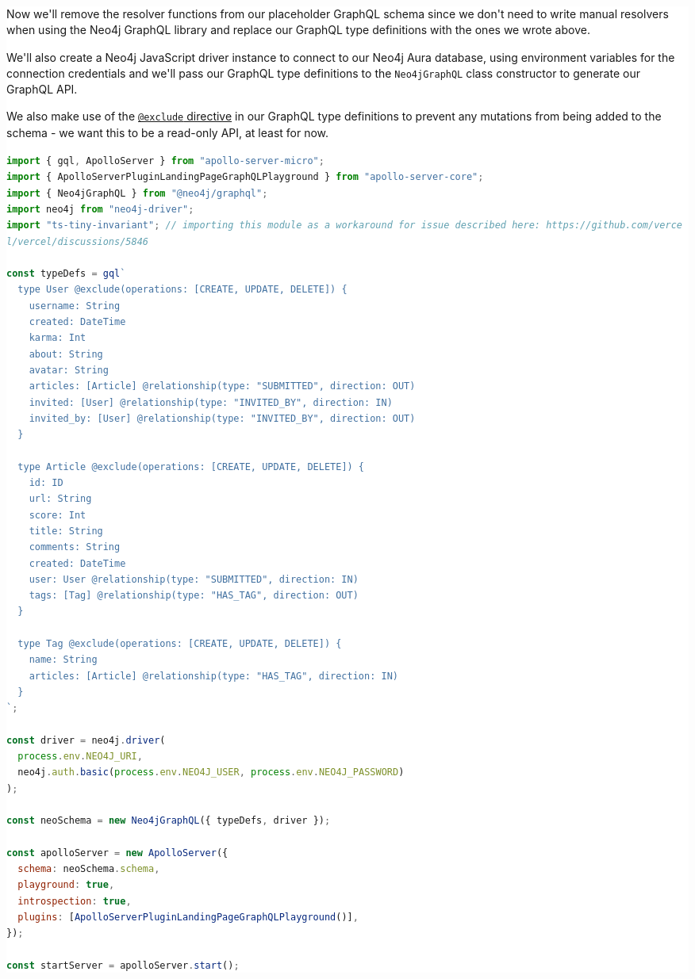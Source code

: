 
Now we'll remove the resolver functions from our placeholder GraphQL schema since we don't need to write manual resolvers when using the Neo4j GraphQL library and replace our GraphQL type definitions with the ones we wrote above.

We'll also create a Neo4j JavaScript driver instance to connect to our Neo4j Aura database, using environment variables for the connection credentials and we'll pass our GraphQL type definitions to the `Neo4jGraphQL` class constructor to generate our GraphQL API.

We also make use of the [`@exclude` directive](https://neo4j.com/docs/graphql-manual/current/) in our GraphQL type definitions to prevent any mutations from being added to the schema - we want this to be a read-only API, at least for now.

```js
import { gql, ApolloServer } from "apollo-server-micro";
import { ApolloServerPluginLandingPageGraphQLPlayground } from "apollo-server-core";
import { Neo4jGraphQL } from "@neo4j/graphql";
import neo4j from "neo4j-driver";
import "ts-tiny-invariant"; // importing this module as a workaround for issue described here: https://github.com/vercel/vercel/discussions/5846

const typeDefs = gql`
  type User @exclude(operations: [CREATE, UPDATE, DELETE]) {
    username: String
    created: DateTime
    karma: Int
    about: String
    avatar: String
    articles: [Article] @relationship(type: "SUBMITTED", direction: OUT)
    invited: [User] @relationship(type: "INVITED_BY", direction: IN)
    invited_by: [User] @relationship(type: "INVITED_BY", direction: OUT)
  }

  type Article @exclude(operations: [CREATE, UPDATE, DELETE]) {
    id: ID
    url: String
    score: Int
    title: String
    comments: String
    created: DateTime
    user: User @relationship(type: "SUBMITTED", direction: IN)
    tags: [Tag] @relationship(type: "HAS_TAG", direction: OUT)
  }

  type Tag @exclude(operations: [CREATE, UPDATE, DELETE]) {
    name: String
    articles: [Article] @relationship(type: "HAS_TAG", direction: IN)
  }
`;

const driver = neo4j.driver(
  process.env.NEO4J_URI,
  neo4j.auth.basic(process.env.NEO4J_USER, process.env.NEO4J_PASSWORD)
);

const neoSchema = new Neo4jGraphQL({ typeDefs, driver });

const apolloServer = new ApolloServer({
  schema: neoSchema.schema,
  playground: true,
  introspection: true,
  plugins: [ApolloServerPluginLandingPageGraphQLPlayground()],
});

const startServer = apolloServer.start();

```